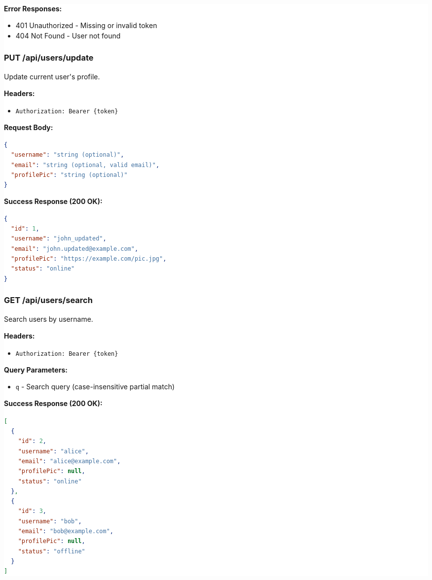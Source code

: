 **Error Responses:**
- 401 Unauthorized - Missing or invalid token
- 404 Not Found - User not found

### PUT /api/users/update

Update current user's profile.

**Headers:**
- `Authorization: Bearer {token}`

**Request Body:**
```json
{
  "username": "string (optional)",
  "email": "string (optional, valid email)",
  "profilePic": "string (optional)"
}
```

**Success Response (200 OK):**
```json
{
  "id": 1,
  "username": "john_updated",
  "email": "john.updated@example.com",
  "profilePic": "https://example.com/pic.jpg",
  "status": "online"
}
```

### GET /api/users/search

Search users by username.

**Headers:**
- `Authorization: Bearer {token}`

**Query Parameters:**
- `q` - Search query (case-insensitive partial match)

**Success Response (200 OK):**
```json
[
  {
    "id": 2,
    "username": "alice",
    "email": "alice@example.com",
    "profilePic": null,
    "status": "online"
  },
  {
    "id": 3,
    "username": "bob",
    "email": "bob@example.com",
    "profilePic": null,
    "status": "offline"
  }
]
```
